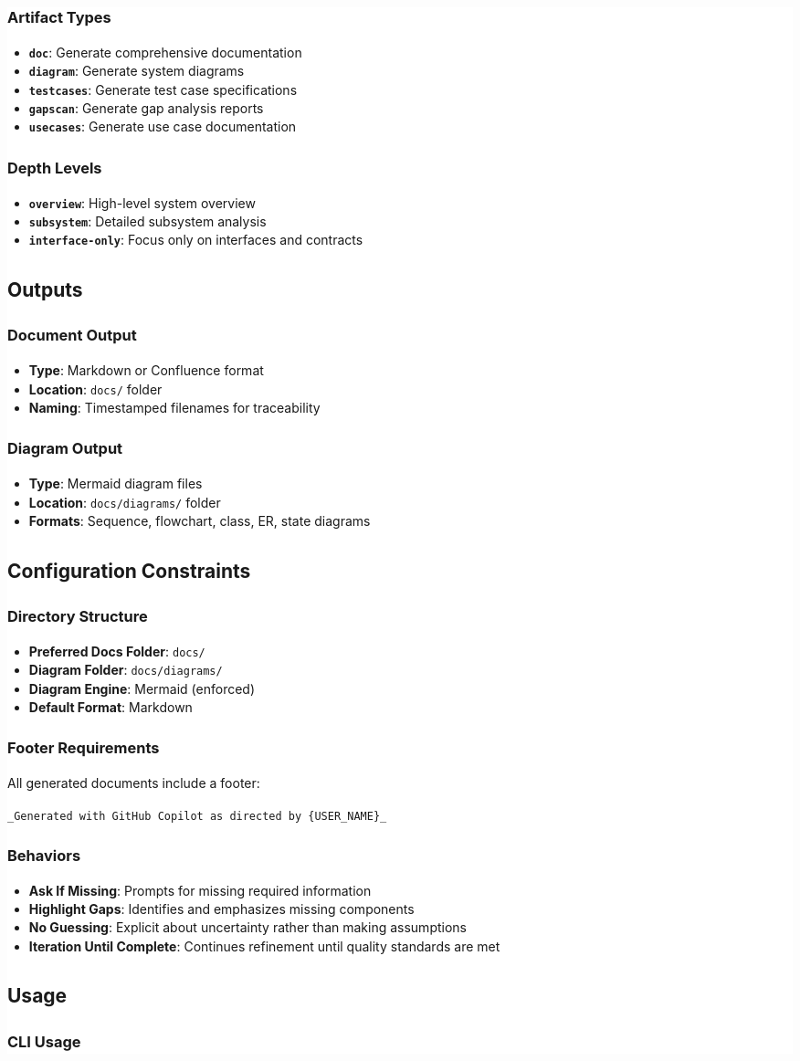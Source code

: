### Artifact Types

- **`doc`**: Generate comprehensive documentation
- **`diagram`**: Generate system diagrams
- **`testcases`**: Generate test case specifications
- **`gapscan`**: Generate gap analysis reports
- **`usecases`**: Generate use case documentation

### Depth Levels

- **`overview`**: High-level system overview
- **`subsystem`**: Detailed subsystem analysis
- **`interface-only`**: Focus only on interfaces and contracts

## Outputs

### Document Output
- **Type**: Markdown or Confluence format
- **Location**: `docs/` folder
- **Naming**: Timestamped filenames for traceability

### Diagram Output
- **Type**: Mermaid diagram files
- **Location**: `docs/diagrams/` folder
- **Formats**: Sequence, flowchart, class, ER, state diagrams

## Configuration Constraints

### Directory Structure
- **Preferred Docs Folder**: `docs/`
- **Diagram Folder**: `docs/diagrams/`
- **Diagram Engine**: Mermaid (enforced)
- **Default Format**: Markdown

### Footer Requirements
All generated documents include a footer:
```
_Generated with GitHub Copilot as directed by {USER_NAME}_
```

### Behaviors
- **Ask If Missing**: Prompts for missing required information
- **Highlight Gaps**: Identifies and emphasizes missing components
- **No Guessing**: Explicit about uncertainty rather than making assumptions
- **Iteration Until Complete**: Continues refinement until quality standards are met

## Usage

### CLI Usage
